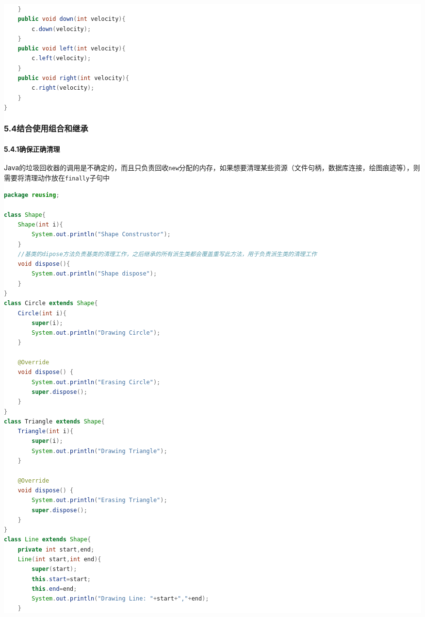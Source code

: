 ```java
    }
    public void down(int velocity){
        c.down(velocity);
    }
    public void left(int velocity){
        c.left(velocity);
    }
    public void right(int velocity){
        c.right(velocity);
    }
}
```

### 5.4结合使用组合和继承

#### 5.4.1确保正确清理

Java的垃圾回收器的调用是不确定的，而且只负责回收`new`分配的内存，如果想要清理某些资源（文件句柄，数据库连接，绘图痕迹等），则需要将清理动作放在`finally`子句中

```java
package reusing;

class Shape{
    Shape(int i){
        System.out.println("Shape Construstor");
    }
    //基类的dipose方法负责基类的清理工作，之后继承的所有派生类都会覆盖重写此方法，用于负责派生类的清理工作
    void dispose(){
        System.out.println("Shape dispose");
    }
}
class Circle extends Shape{
    Circle(int i){
        super(i); 
        System.out.println("Drawing Circle");
    }

    @Override
    void dispose() {
        System.out.println("Erasing Circle");
        super.dispose();
    }
}
class Triangle extends Shape{
    Triangle(int i){
        super(i);
        System.out.println("Drawing Triangle");
    }

    @Override
    void dispose() {
        System.out.println("Erasing Triangle");
        super.dispose();
    }
}
class Line extends Shape{
    private int start,end;
    Line(int start,int end){
        super(start);
        this.start=start;
        this.end=end;
        System.out.println("Drawing Line: "+start+","+end);
    }

```